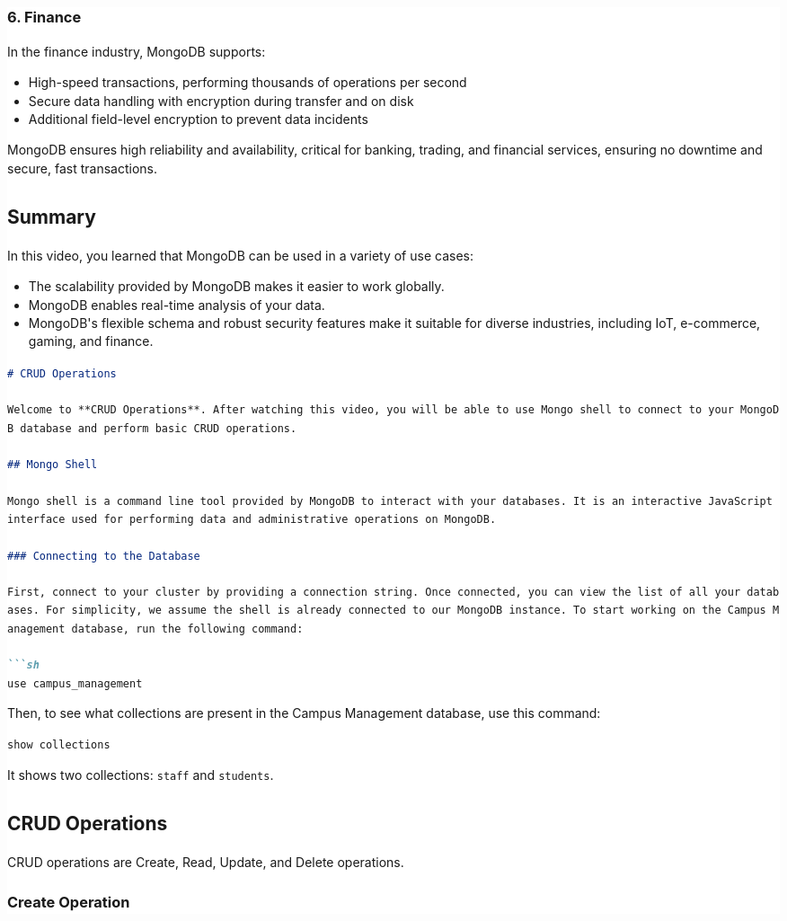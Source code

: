 ### 6. Finance

In the finance industry, MongoDB supports:
- High-speed transactions, performing thousands of operations per second
- Secure data handling with encryption during transfer and on disk
- Additional field-level encryption to prevent data incidents

MongoDB ensures high reliability and availability, critical for banking, trading, and financial services, ensuring no downtime and secure, fast transactions.

## Summary

In this video, you learned that MongoDB can be used in a variety of use cases:
- The scalability provided by MongoDB makes it easier to work globally.
- MongoDB enables real-time analysis of your data.
- MongoDB's flexible schema and robust security features make it suitable for diverse industries, including IoT, e-commerce, gaming, and finance.


```markdown
# CRUD Operations

Welcome to **CRUD Operations**. After watching this video, you will be able to use Mongo shell to connect to your MongoDB database and perform basic CRUD operations. 

## Mongo Shell

Mongo shell is a command line tool provided by MongoDB to interact with your databases. It is an interactive JavaScript interface used for performing data and administrative operations on MongoDB.

### Connecting to the Database

First, connect to your cluster by providing a connection string. Once connected, you can view the list of all your databases. For simplicity, we assume the shell is already connected to our MongoDB instance. To start working on the Campus Management database, run the following command:

```sh
use campus_management
```

Then, to see what collections are present in the Campus Management database, use this command:

```sh
show collections
```

It shows two collections: `staff` and `students`.

## CRUD Operations

CRUD operations are Create, Read, Update, and Delete operations.

### Create Operation
